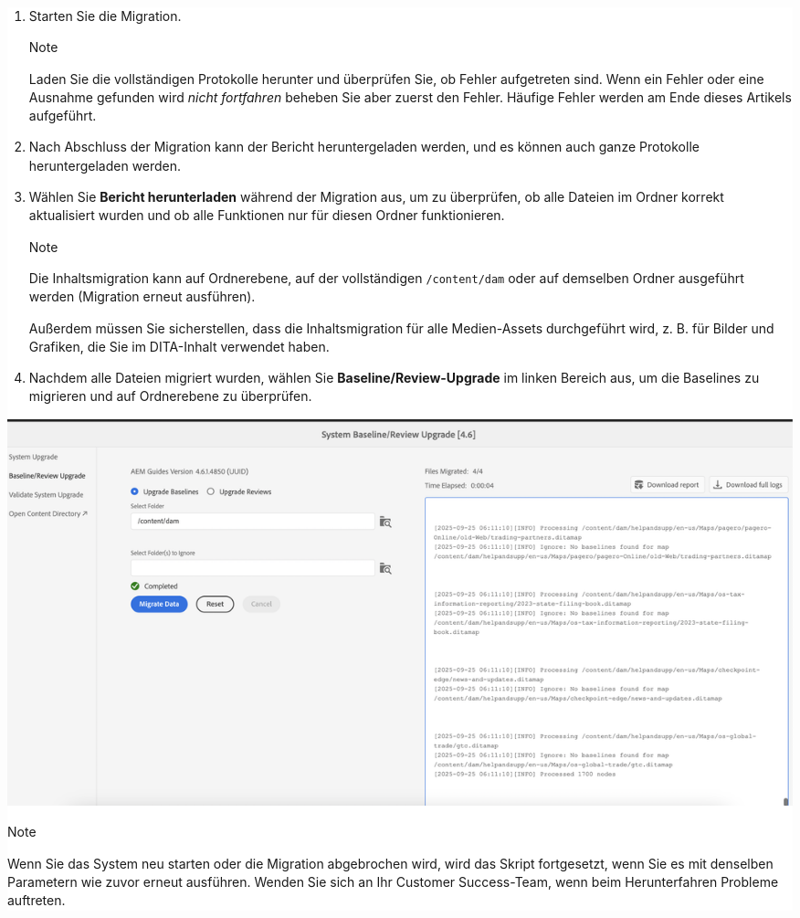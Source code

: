 1. Starten Sie die Migration.
   >[!NOTE]
   >
   > Laden Sie die vollständigen Protokolle herunter und überprüfen Sie, ob Fehler aufgetreten sind. Wenn ein Fehler oder eine Ausnahme gefunden wird *nicht fortfahren* beheben Sie aber zuerst den Fehler. Häufige Fehler werden am Ende dieses Artikels aufgeführt.

1. Nach Abschluss der Migration kann der Bericht heruntergeladen werden, und es können auch ganze Protokolle heruntergeladen werden.

1. Wählen Sie **Bericht herunterladen** während der Migration aus, um zu überprüfen, ob alle Dateien im Ordner korrekt aktualisiert wurden und ob alle Funktionen nur für diesen Ordner funktionieren.


   >[!NOTE]
   >
   > Die Inhaltsmigration kann auf Ordnerebene, auf der vollständigen `/content/dam` oder auf demselben Ordner ausgeführt werden (Migration erneut ausführen).

   Außerdem müssen Sie sicherstellen, dass die Inhaltsmigration für alle Medien-Assets durchgeführt wird, z. B. für Bilder und Grafiken, die Sie im DITA-Inhalt verwendet haben.

1. Nachdem alle Dateien migriert wurden, wählen Sie **Baseline/Review-Upgrade** im linken Bereich aus, um die Baselines zu migrieren und auf Ordnerebene zu überprüfen.

![Registerkarte „Baseline und Überprüfung“ bei der Migration](assets/migration-baseline-review-upgrade-4-6-0.png)

>[!NOTE]
>
>Wenn Sie das System neu starten oder die Migration abgebrochen wird, wird das Skript fortgesetzt, wenn Sie es mit denselben Parametern wie zuvor erneut ausführen. Wenden Sie sich an Ihr Customer Success-Team, wenn beim Herunterfahren Probleme auftreten.

